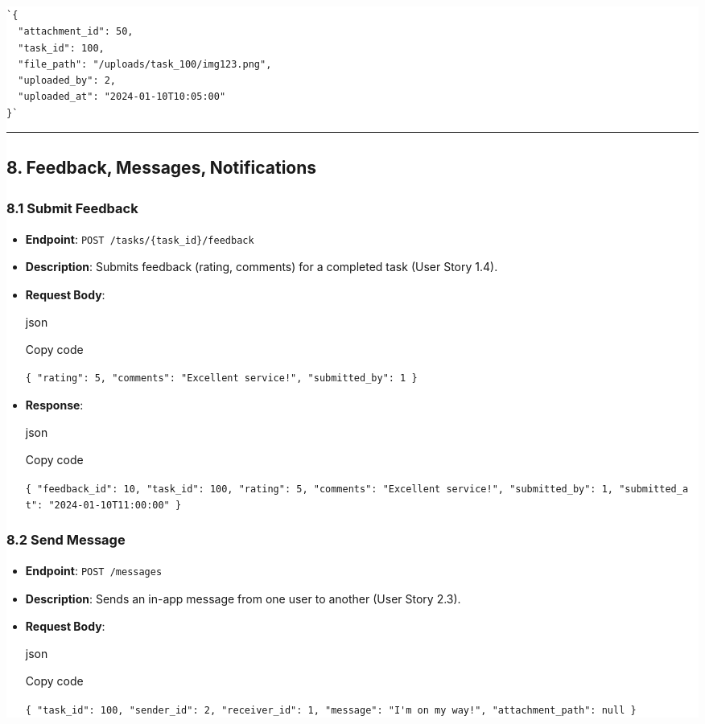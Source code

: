     `{
      "attachment_id": 50,
      "task_id": 100,
      "file_path": "/uploads/task_100/img123.png",
      "uploaded_by": 2,
      "uploaded_at": "2024-01-10T10:05:00"
    }`

* * * * *

8\. Feedback, Messages, Notifications
-------------------------------------

### 8.1 Submit Feedback

-   **Endpoint**: `POST /tasks/{task_id}/feedback`
-   **Description**: Submits feedback (rating, comments) for a completed task (User Story 1.4).
-   **Request Body**:

    json

    Copy code

    `{
      "rating": 5,
      "comments": "Excellent service!",
      "submitted_by": 1
    }`

-   **Response**:

    json

    Copy code

    `{
      "feedback_id": 10,
      "task_id": 100,
      "rating": 5,
      "comments": "Excellent service!",
      "submitted_by": 1,
      "submitted_at": "2024-01-10T11:00:00"
    }`

### 8.2 Send Message

-   **Endpoint**: `POST /messages`
-   **Description**: Sends an in-app message from one user to another (User Story 2.3).
-   **Request Body**:

    json

    Copy code

    `{
      "task_id": 100,
      "sender_id": 2,
      "receiver_id": 1,
      "message": "I'm on my way!",
      "attachment_path": null
    }`
